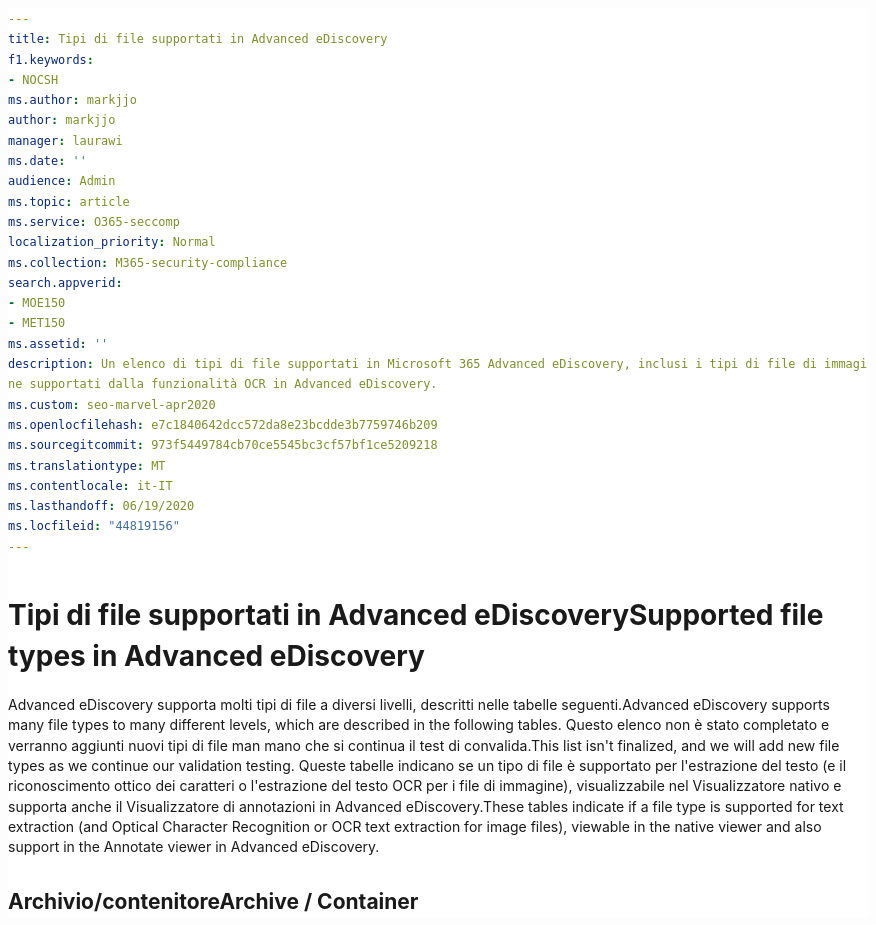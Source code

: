 ```yaml
---
title: Tipi di file supportati in Advanced eDiscovery
f1.keywords:
- NOCSH
ms.author: markjjo
author: markjjo
manager: laurawi
ms.date: ''
audience: Admin
ms.topic: article
ms.service: O365-seccomp
localization_priority: Normal
ms.collection: M365-security-compliance
search.appverid:
- MOE150
- MET150
ms.assetid: ''
description: Un elenco di tipi di file supportati in Microsoft 365 Advanced eDiscovery, inclusi i tipi di file di immagine supportati dalla funzionalità OCR in Advanced eDiscovery.
ms.custom: seo-marvel-apr2020
ms.openlocfilehash: e7c1840642dcc572da8e23bcdde3b7759746b209
ms.sourcegitcommit: 973f5449784cb70ce5545bc3cf57bf1ce5209218
ms.translationtype: MT
ms.contentlocale: it-IT
ms.lasthandoff: 06/19/2020
ms.locfileid: "44819156"
---
```

# <a name="supported-file-types-in-advanced-ediscovery"></a><span data-ttu-id="79d6b-103">Tipi di file supportati in Advanced eDiscovery</span><span class="sxs-lookup"><span data-stu-id="79d6b-103">Supported file types in Advanced eDiscovery</span></span>

<span data-ttu-id="79d6b-104">Advanced eDiscovery supporta molti tipi di file a diversi livelli, descritti nelle tabelle seguenti.</span><span class="sxs-lookup"><span data-stu-id="79d6b-104">Advanced eDiscovery supports many file types to many different levels, which are described in the following tables.</span></span> <span data-ttu-id="79d6b-105">Questo elenco non è stato completato e verranno aggiunti nuovi tipi di file man mano che si continua il test di convalida.</span><span class="sxs-lookup"><span data-stu-id="79d6b-105">This list isn't finalized, and we will add new file types as we continue our validation testing.</span></span> <span data-ttu-id="79d6b-106">Queste tabelle indicano se un tipo di file è supportato per l'estrazione del testo (e il riconoscimento ottico dei caratteri o l'estrazione del testo OCR per i file di immagine), visualizzabile nel Visualizzatore nativo e supporta anche il Visualizzatore di annotazioni in Advanced eDiscovery.</span><span class="sxs-lookup"><span data-stu-id="79d6b-106">These tables indicate if a file type is supported for text extraction (and Optical Character Recognition or OCR text extraction for image files), viewable in the native viewer and also support in the Annotate viewer in Advanced eDiscovery.</span></span>

## <a name="archive--container"></a><span data-ttu-id="79d6b-107">Archivio/contenitore</span><span class="sxs-lookup"><span data-stu-id="79d6b-107">Archive / Container</span></span>
